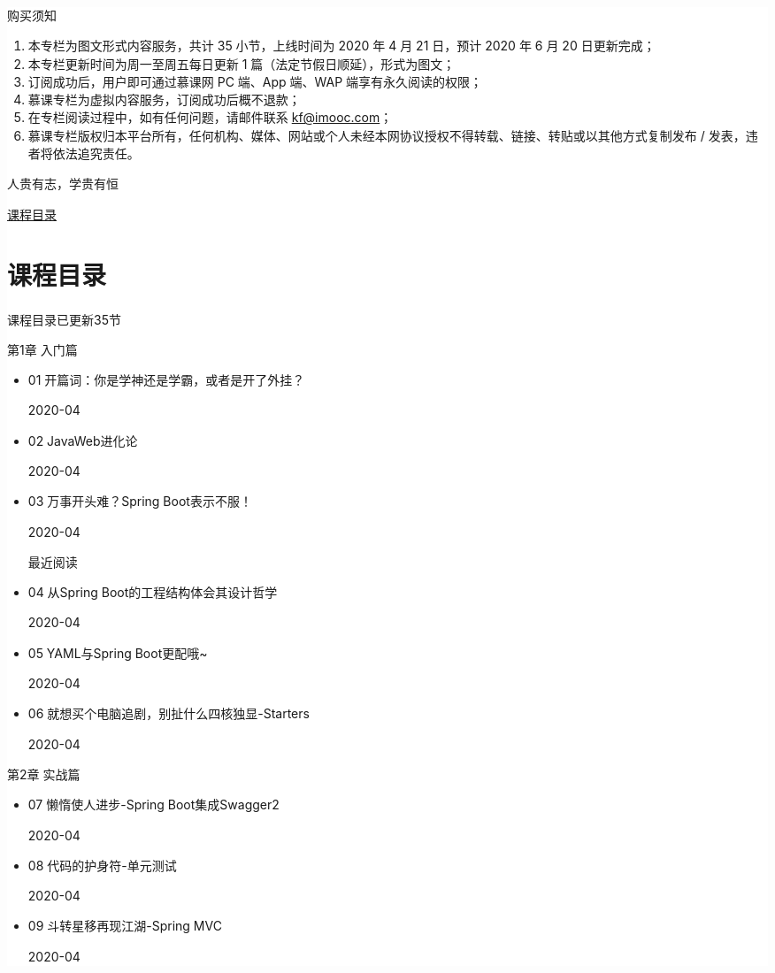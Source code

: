 购买须知

1. 本专栏为图文形式内容服务，共计 35 小节，上线时间为 2020 年 4 月 21 日，预计 2020 年 6 月 20 日更新完成；
2. 本专栏更新时间为周一至周五每日更新 1 篇（法定节假日顺延），形式为图文；
3. 订阅成功后，用户即可通过慕课网 PC 端、App 端、WAP 端享有永久阅读的权限；
4. 慕课专栏为虚拟内容服务，订阅成功后概不退款；
5. 在专栏阅读过程中，如有任何问题，请邮件联系 kf@imooc.com；
6. 慕课专栏版权归本平台所有，任何机构、媒体、网站或个人未经本网协议授权不得转载、链接、转贴或以其他方式复制发布 / 发表，违者将依法追究责任。

 

人贵有志，学贵有恒

  [课程目录](http://www.imooc.com/read/75#new_header)

#  课程目录



课程目录已更新35节

第1章 入门篇

- 01 开篇词：你是学神还是学霸，或者是开了外挂？

  2020-04

- 02 JavaWeb进化论

  2020-04

- 03 万事开头难？Spring Boot表示不服！

  2020-04

  最近阅读

- 04 从Spring Boot的工程结构体会其设计哲学

  2020-04

- 05 YAML与Spring Boot更配哦~

  2020-04

- 06 就想买个电脑追剧，别扯什么四核独显-Starters

  2020-04

第2章 实战篇

- 07 懒惰使人进步-Spring Boot集成Swagger2

  2020-04

- 08 代码的护身符-单元测试

  2020-04

- 09 斗转星移再现江湖-Spring MVC

  2020-04
